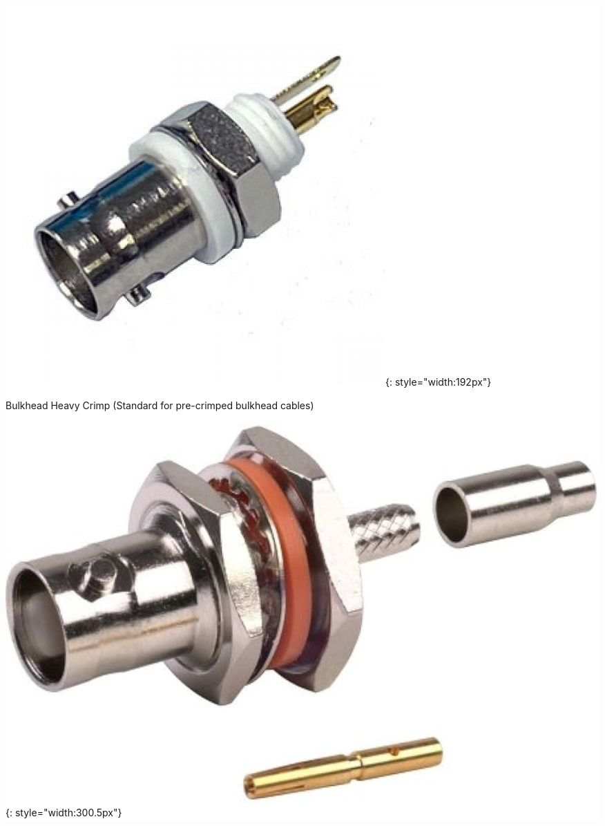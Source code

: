 ![](assets/images/Cables-&-Connectors/BNC-Bulkhead-Small-Solderable.jpg){: style="width:192px"}

Bulkhead Heavy Crimp (Standard for pre-crimped bulkhead cables)

![](assets/images/Cables-&-Connectors/BNC-Bulkhead-Large-RG316-Cable-Crimp-Type.jpg){: style="width:300.5px"}
